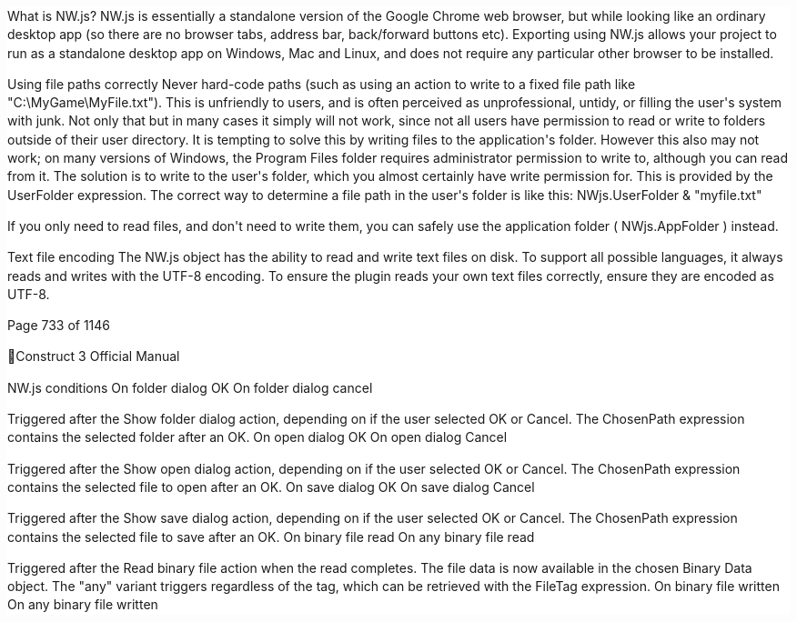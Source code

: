 What is NW.js?
NW.js is essentially a standalone version of the Google Chrome web browser, but while looking
like an ordinary desktop app (so there are no browser tabs, address bar, back/forward buttons
etc). Exporting using NW.js allows your project to run as a standalone desktop app on Windows,
Mac and Linux, and does not require any particular other browser to be installed.

Using file paths correctly
Never hard-code paths (such as using an action to write to a fixed file path like
"C:\MyGame\MyFile.txt"). This is unfriendly to users, and is often perceived as unprofessional,
untidy, or filling the user's system with junk. Not only that but in many cases it simply will not
work, since not all users have permission to read or write to folders outside of their user
directory.
It is tempting to solve this by writing files to the application's folder. However this also may not
work; on many versions of Windows, the Program Files folder requires administrator permission
to write to, although you can read from it.
The solution is to write to the user's folder, which you almost certainly have write permission for.
This is provided by the UserFolder expression. The correct way to determine a file path in the
user's folder is like this:
NWjs.UserFolder & "myfile.txt"

If you only need to read files, and don't need to write them, you can safely use the application
folder ( NWjs.AppFolder ) instead.

Text file encoding
The NW.js object has the ability to read and write text files on disk. To support all possible
languages, it always reads and writes with the UTF-8 encoding. To ensure the plugin reads your
own text files correctly, ensure they are encoded as UTF-8.

Page 733 of 1146

Construct 3 Official Manual

NW.js conditions
On folder dialog OK
On folder dialog cancel

Triggered after the Show folder dialog action, depending on if the user selected OK or Cancel.
The ChosenPath expression contains the selected folder after an OK.
On open dialog OK
On open dialog Cancel

Triggered after the Show open dialog action, depending on if the user selected OK or Cancel.
The ChosenPath expression contains the selected file to open after an OK.
On save dialog OK
On save dialog Cancel

Triggered after the Show save dialog action, depending on if the user selected OK or Cancel.
The ChosenPath expression contains the selected file to save after an OK.
On binary file read
On any binary file read

Triggered after the Read binary file action when the read completes. The file data is now
available in the chosen Binary Data object. The "any" variant triggers regardless of the tag,
which can be retrieved with the FileTag expression.
On binary file written
On any binary file written
